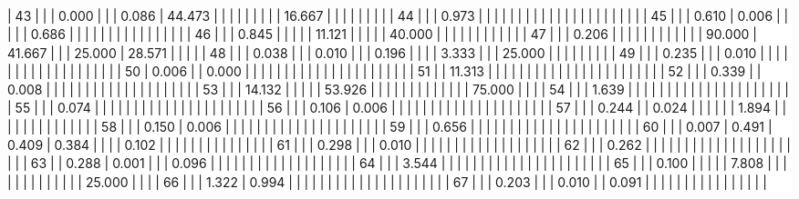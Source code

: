 |    43 |         |         |   0.000 |         |         |   0.086 |  44.473 |         |         |         |         |         |         |         |         |  16.667 |         |         |         |         |         |         |         |
|    44 |         |         |   0.973 |         |         |         |         |         |         |         |         |         |         |         |         |         |         |         |         |         |         |         |         |
|    45 |         |         |   0.610 |   0.006 |         |         |         |         |   0.686 |         |         |         |         |         |         |         |         |         |         |         |         |         |         |
|    46 |         |         |   0.845 |         |         |         |         |  11.121 |         |         |         |         |  40.000 |         |         |         |         |         |         |         |         |         |         |
|    47 |         |         |   0.206 |         |         |         |         |         |         |         |         |         |         |         |  90.000 |  41.667 |         |         |  25.000 |  28.571 |         |         |         |
|    48 |         |         |   0.038 |         |         |   0.010 |         |         |   0.196 |         |         |         |   3.333 |         |         |  25.000 |         |         |         |         |         |         |         |
|    49 |         |         |   0.235 |         |         |   0.010 |         |         |         |         |         |         |         |         |         |         |         |         |         |         |         |         |         |
|    50 |   0.006 |         |   0.000 |         |         |         |         |         |         |         |         |         |         |         |         |         |         |         |         |         |         |         |         |
|    51 |         |  11.313 |         |         |         |         |         |         |         |         |         |         |         |         |         |         |         |         |         |         |         |         |         |
|    52 |         |         |   0.339 |         |   0.008 |         |         |         |         |         |         |         |         |         |         |         |         |         |         |         |         |         |         |
|    53 |         |         |  14.132 |         |         |         |         |  53.926 |         |         |         |         |         |         |         |         |         |         |         |         |  75.000 |         |         |
|    54 |         |         |   1.639 |         |         |         |         |         |         |         |         |         |         |         |         |         |         |         |         |         |         |         |         |
|    55 |         |         |   0.074 |         |         |         |         |         |         |         |         |         |         |         |         |         |         |         |         |         |         |         |         |
|    56 |         |         |   0.106 |   0.006 |         |         |         |         |         |         |         |         |         |         |         |         |         |         |         |         |         |         |         |
|    57 |         |         |   0.244 |         |   0.024 |         |         |         |         |         |   1.894 |         |         |         |         |         |         |         |         |         |         |         |         |
|    58 |         |         |   0.150 |   0.006 |         |         |         |         |         |         |         |         |         |         |         |         |         |         |         |         |         |         |         |
|    59 |         |         |   0.656 |         |         |         |         |         |         |         |         |         |         |         |         |         |         |         |         |         |         |         |         |
|    60 |         |         |   0.007 |   0.491 |   0.409 |   0.384 |         |         |         |   0.102 |         |         |         |         |         |         |         |         |         |         |         |         |         |
|    61 |         |         |   0.298 |         |         |   0.010 |         |         |         |         |         |         |         |         |         |         |         |         |         |         |         |         |         |
|    62 |         |         |   0.262 |         |         |         |         |         |         |         |         |         |         |         |         |         |         |         |         |         |         |         |         |
|    63 |         |   0.288 |   0.001 |         |         |   0.096 |         |         |         |         |         |         |         |         |         |         |         |         |         |         |         |         |         |
|    64 |         |         |   3.544 |         |         |         |         |         |         |         |         |         |         |         |         |         |         |         |         |         |         |         |         |
|    65 |         |         |   0.100 |         |         |         |         |   7.808 |         |         |         |         |         |         |         |         |         |         |         |         |  25.000 |         |         |
|    66 |         |         |   1.322 |   0.994 |         |         |         |         |         |         |         |         |         |         |         |         |         |         |         |         |         |         |         |
|    67 |         |         |   0.203 |         |         |   0.010 |         |   0.091 |         |         |         |         |         |         |         |         |         |         |         |         |         |         |         |
